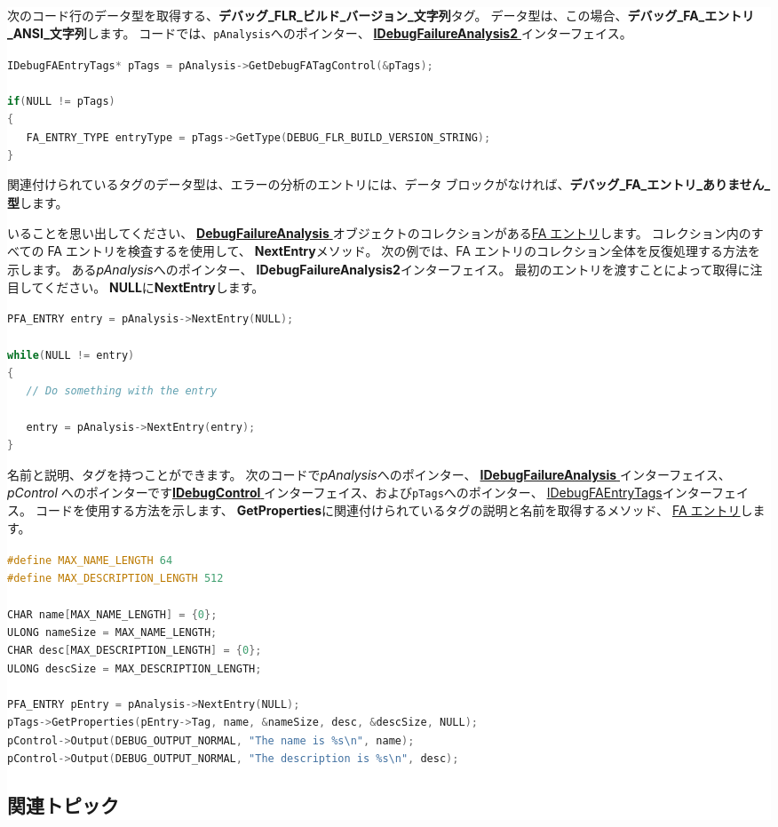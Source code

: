 次のコード行のデータ型を取得する、**デバッグ\_FLR\_ビルド\_バージョン\_文字列**タグ。 データ型は、この場合、**デバッグ\_FA\_エントリ\_ANSI\_文字列**します。 コードでは、`pAnalysis`へのポインター、 [ **IDebugFailureAnalysis2** ](https://msdn.microsoft.com/library/windows/hardware/jj983405)インターフェイス。

```cpp
IDebugFAEntryTags* pTags = pAnalysis->GetDebugFATagControl(&pTags);

if(NULL != pTags)
{
   FA_ENTRY_TYPE entryType = pTags->GetType(DEBUG_FLR_BUILD_VERSION_STRING);
}
```

関連付けられているタグのデータ型は、エラーの分析のエントリには、データ ブロックがなければ、**デバッグ\_FA\_エントリ\_ありません\_型**します。

いることを思い出してください、 [ **DebugFailureAnalysis** ](https://msdn.microsoft.com/library/windows/hardware/jj983405)オブジェクトのコレクションがある[FA エントリ](failure-analysis-entries.md)します。 コレクション内のすべての FA エントリを検査するを使用して、 **NextEntry**メソッド。 次の例では、FA エントリのコレクション全体を反復処理する方法を示します。 ある*pAnalysis*へのポインター、 **IDebugFailureAnalysis2**インターフェイス。 最初のエントリを渡すことによって取得に注目してください。 **NULL**に**NextEntry**します。

```cpp
PFA_ENTRY entry = pAnalysis->NextEntry(NULL);

while(NULL != entry)
{
   // Do something with the entry

   entry = pAnalysis->NextEntry(entry);
}
```

名前と説明、タグを持つことができます。 次のコードで*pAnalysis*へのポインター、 [ **IDebugFailureAnalysis** ](https://msdn.microsoft.com/library/windows/hardware/jj983405)インターフェイス、 *pControl* へのポインターです[**IDebugControl** ](https://msdn.microsoft.com/library/windows/hardware/ff550508)インターフェイス、および`pTags`へのポインター、 [IDebugFAEntryTags](https://msdn.microsoft.com/library/windows/hardware/jj983404)インターフェイス。 コードを使用する方法を示します、 **GetProperties**に関連付けられているタグの説明と名前を取得するメソッド、 [FA エントリ](failure-analysis-entries.md)します。

```cpp
#define MAX_NAME_LENGTH 64
#define MAX_DESCRIPTION_LENGTH 512

CHAR name[MAX_NAME_LENGTH] = {0};
ULONG nameSize = MAX_NAME_LENGTH;
CHAR desc[MAX_DESCRIPTION_LENGTH] = {0};
ULONG descSize = MAX_DESCRIPTION_LENGTH;
                  
PFA_ENTRY pEntry = pAnalysis->NextEntry(NULL); 
pTags->GetProperties(pEntry->Tag, name, &nameSize, desc, &descSize, NULL);
pControl->Output(DEBUG_OUTPUT_NORMAL, "The name is %s\n", name);
pControl->Output(DEBUG_OUTPUT_NORMAL, "The description is %s\n", desc);
```

## <a name="span-idrelatedtopicsspanrelated-topics"></a><span id="related_topics"></span>関連トピック
